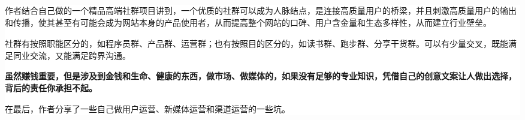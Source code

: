 作者结合自己做的一个精品高端社群项目讲到，一个优质的社群可以成为人脉结点，是连接高质量用户的桥梁，并且刺激高质量用户的输出和传播，使其甚至有可能会成为网站本身的产品使用者，从而提高整个网站的口碑、用户含金量和生态多样性，从而建立行业壁垒。

社群有按照职能区分的，如程序员群、产品群、运营群；也有按照目的区分的，如读书群、跑步群、分享干货群。可以有少量交叉，既能满足同业交流，又能满足跨界沟通。

**虽然赚钱重要，但是涉及到金钱和生命、健康的东西，做市场、做媒体的，如果没有足够的专业知识，凭借自己的创意文案让人做出选择，背后的责任你承担不起。**

在最后，作者分享了一些自己做用户运营、新媒体运营和渠道运营的一些坑。
